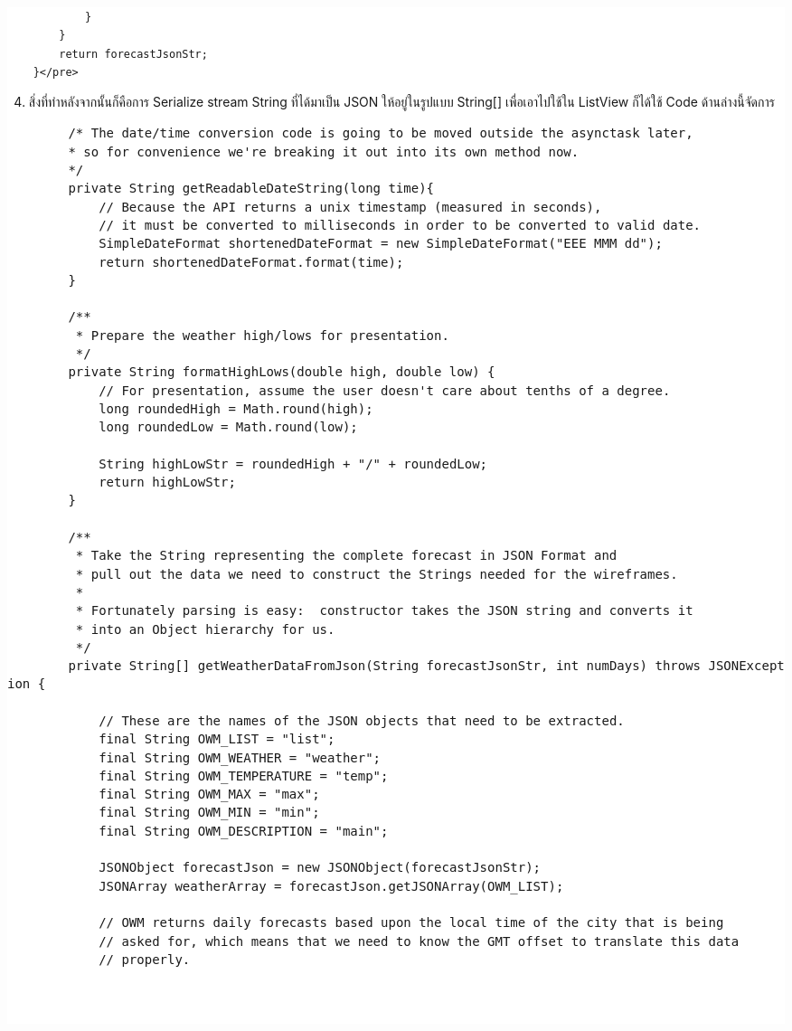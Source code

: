                 }
            }
            return forecastJsonStr;
        }</pre> 

4. สิ่งที่ทำหลังจากนั้นก็คือการ Serialize stream String ที่ได้มาเป็น JSON ให้อยู่ในรูปแบบ String[] เพื่อเอาไปใช้ใน ListView ก็ได้ใช้ Code ด้านล่างนี้จัดการ
         
<pre class="lang:java decode:true " >
        /* The date/time conversion code is going to be moved outside the asynctask later,
        * so for convenience we're breaking it out into its own method now.
        */
        private String getReadableDateString(long time){
            // Because the API returns a unix timestamp (measured in seconds),
            // it must be converted to milliseconds in order to be converted to valid date.
            SimpleDateFormat shortenedDateFormat = new SimpleDateFormat("EEE MMM dd");
            return shortenedDateFormat.format(time);
        }

        /**
         * Prepare the weather high/lows for presentation.
         */
        private String formatHighLows(double high, double low) {
            // For presentation, assume the user doesn't care about tenths of a degree.
            long roundedHigh = Math.round(high);
            long roundedLow = Math.round(low);

            String highLowStr = roundedHigh + "/" + roundedLow;
            return highLowStr;
        }

        /**
         * Take the String representing the complete forecast in JSON Format and
         * pull out the data we need to construct the Strings needed for the wireframes.
         *
         * Fortunately parsing is easy:  constructor takes the JSON string and converts it
         * into an Object hierarchy for us.
         */
        private String[] getWeatherDataFromJson(String forecastJsonStr, int numDays) throws JSONException {

            // These are the names of the JSON objects that need to be extracted.
            final String OWM_LIST = "list";
            final String OWM_WEATHER = "weather";
            final String OWM_TEMPERATURE = "temp";
            final String OWM_MAX = "max";
            final String OWM_MIN = "min";
            final String OWM_DESCRIPTION = "main";

            JSONObject forecastJson = new JSONObject(forecastJsonStr);
            JSONArray weatherArray = forecastJson.getJSONArray(OWM_LIST);

            // OWM returns daily forecasts based upon the local time of the city that is being
            // asked for, which means that we need to know the GMT offset to translate this data
            // properly.
